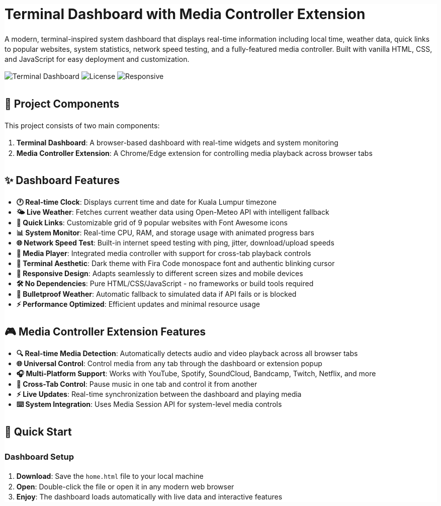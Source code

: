 # Terminal Dashboard with Media Controller Extension

A modern, terminal-inspired system dashboard that displays real-time information including local time, weather data, quick links to popular websites, system statistics, network speed testing, and a fully-featured media controller. Built with vanilla HTML, CSS, and JavaScript for easy deployment and customization.

![Terminal Dashboard](https://img.shields.io/badge/Status-Active-brightgreen) ![License](https://img.shields.io/badge/License-Open_Source-blue) ![Responsive](https://img.shields.io/badge/Responsive-Yes-success)

## 📌 Project Components

This project consists of two main components:

1. **Terminal Dashboard**: A browser-based dashboard with real-time widgets and system monitoring
2. **Media Controller Extension**: A Chrome/Edge extension for controlling media playback across browser tabs

## ✨ Dashboard Features

- **🕐 Real-time Clock**: Displays current time and date for Kuala Lumpur timezone
- **🌤️ Live Weather**: Fetches current weather data using Open-Meteo API with intelligent fallback
- **🔗 Quick Links**: Customizable grid of 9 popular websites with Font Awesome icons
- **📊 System Monitor**: Real-time CPU, RAM, and storage usage with animated progress bars
- **🌐 Network Speed Test**: Built-in internet speed testing with ping, jitter, download/upload speeds
- **🎵 Media Player**: Integrated media controller with support for cross-tab playback controls
- **🎨 Terminal Aesthetic**: Dark theme with Fira Code monospace font and authentic blinking cursor
- **📱 Responsive Design**: Adapts seamlessly to different screen sizes and mobile devices
- **🛠️ No Dependencies**: Pure HTML/CSS/JavaScript - no frameworks or build tools required
- **🔄 Bulletproof Weather**: Automatic fallback to simulated data if API fails or is blocked
- **⚡ Performance Optimized**: Efficient updates and minimal resource usage

## 🎮 Media Controller Extension Features

- **🔍 Real-time Media Detection**: Automatically detects audio and video playback across all browser tabs
- **🌐 Universal Control**: Control media from any tab through the dashboard or extension popup
- **🎧 Multi-Platform Support**: Works with YouTube, Spotify, SoundCloud, Bandcamp, Twitch, Netflix, and more
- **🔄 Cross-Tab Control**: Pause music in one tab and control it from another
- **⚡ Live Updates**: Real-time synchronization between the dashboard and playing media
- **⌨️ System Integration**: Uses Media Session API for system-level media controls

## 🚀 Quick Start

### Dashboard Setup

1. **Download**: Save the `home.html` file to your local machine
2. **Open**: Double-click the file or open it in any modern web browser
3. **Enjoy**: The dashboard loads automatically with live data and interactive features
